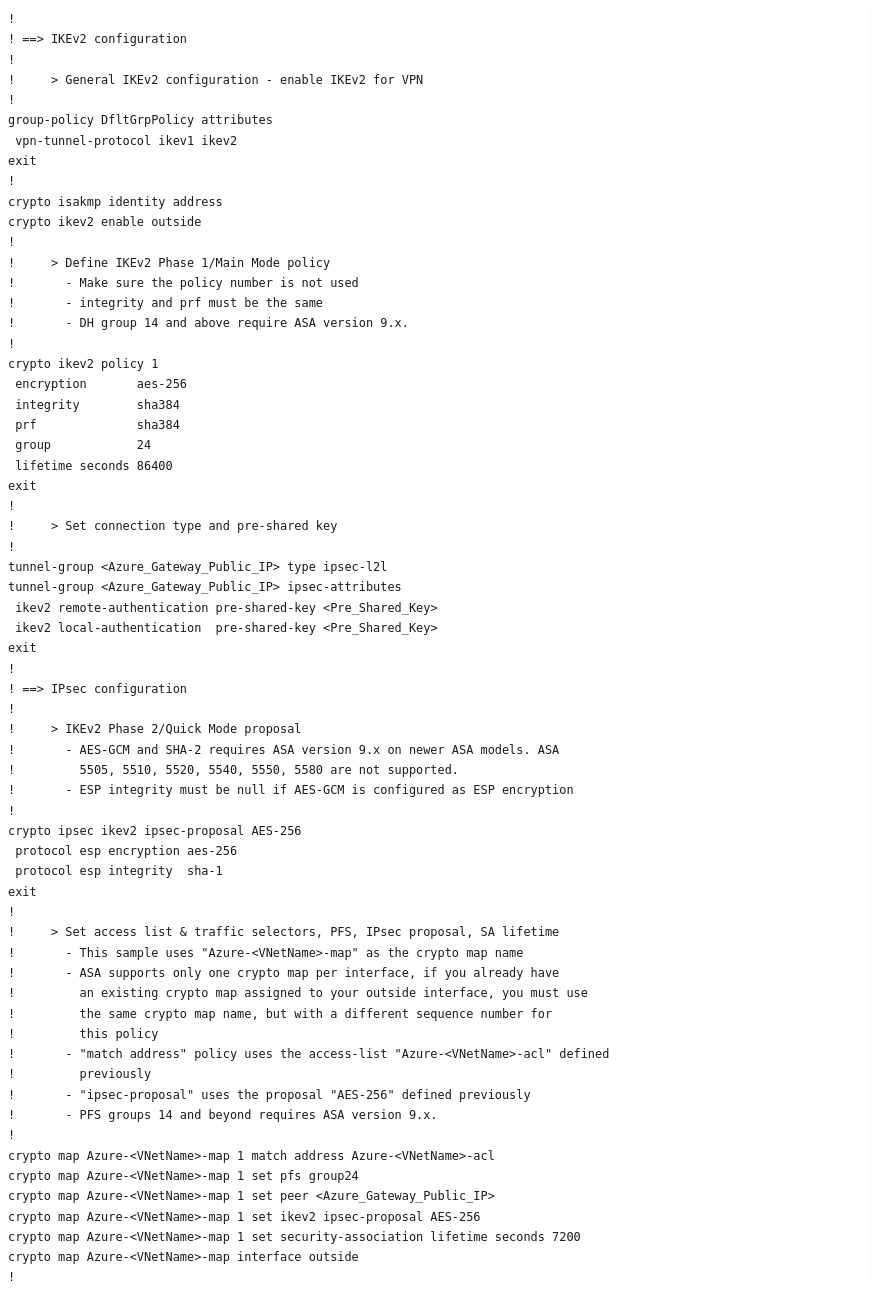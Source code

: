 ```
!
! ==> IKEv2 configuration
!
!     > General IKEv2 configuration - enable IKEv2 for VPN
!
group-policy DfltGrpPolicy attributes
 vpn-tunnel-protocol ikev1 ikev2
exit
!
crypto isakmp identity address
crypto ikev2 enable outside
!
!     > Define IKEv2 Phase 1/Main Mode policy
!       - Make sure the policy number is not used
!       - integrity and prf must be the same
!       - DH group 14 and above require ASA version 9.x.
!
crypto ikev2 policy 1
 encryption       aes-256
 integrity        sha384
 prf              sha384
 group            24
 lifetime seconds 86400
exit
!
!     > Set connection type and pre-shared key
!
tunnel-group <Azure_Gateway_Public_IP> type ipsec-l2l
tunnel-group <Azure_Gateway_Public_IP> ipsec-attributes
 ikev2 remote-authentication pre-shared-key <Pre_Shared_Key> 
 ikev2 local-authentication  pre-shared-key <Pre_Shared_Key> 
exit
!
! ==> IPsec configuration
!
!     > IKEv2 Phase 2/Quick Mode proposal
!       - AES-GCM and SHA-2 requires ASA version 9.x on newer ASA models. ASA
!         5505, 5510, 5520, 5540, 5550, 5580 are not supported.
!       - ESP integrity must be null if AES-GCM is configured as ESP encryption
!
crypto ipsec ikev2 ipsec-proposal AES-256
 protocol esp encryption aes-256
 protocol esp integrity  sha-1
exit
!
!     > Set access list & traffic selectors, PFS, IPsec proposal, SA lifetime
!       - This sample uses "Azure-<VNetName>-map" as the crypto map name
!       - ASA supports only one crypto map per interface, if you already have
!         an existing crypto map assigned to your outside interface, you must use
!         the same crypto map name, but with a different sequence number for
!         this policy
!       - "match address" policy uses the access-list "Azure-<VNetName>-acl" defined 
!         previously
!       - "ipsec-proposal" uses the proposal "AES-256" defined previously 
!       - PFS groups 14 and beyond requires ASA version 9.x.
!
crypto map Azure-<VNetName>-map 1 match address Azure-<VNetName>-acl
crypto map Azure-<VNetName>-map 1 set pfs group24
crypto map Azure-<VNetName>-map 1 set peer <Azure_Gateway_Public_IP>
crypto map Azure-<VNetName>-map 1 set ikev2 ipsec-proposal AES-256
crypto map Azure-<VNetName>-map 1 set security-association lifetime seconds 7200
crypto map Azure-<VNetName>-map interface outside
!
```